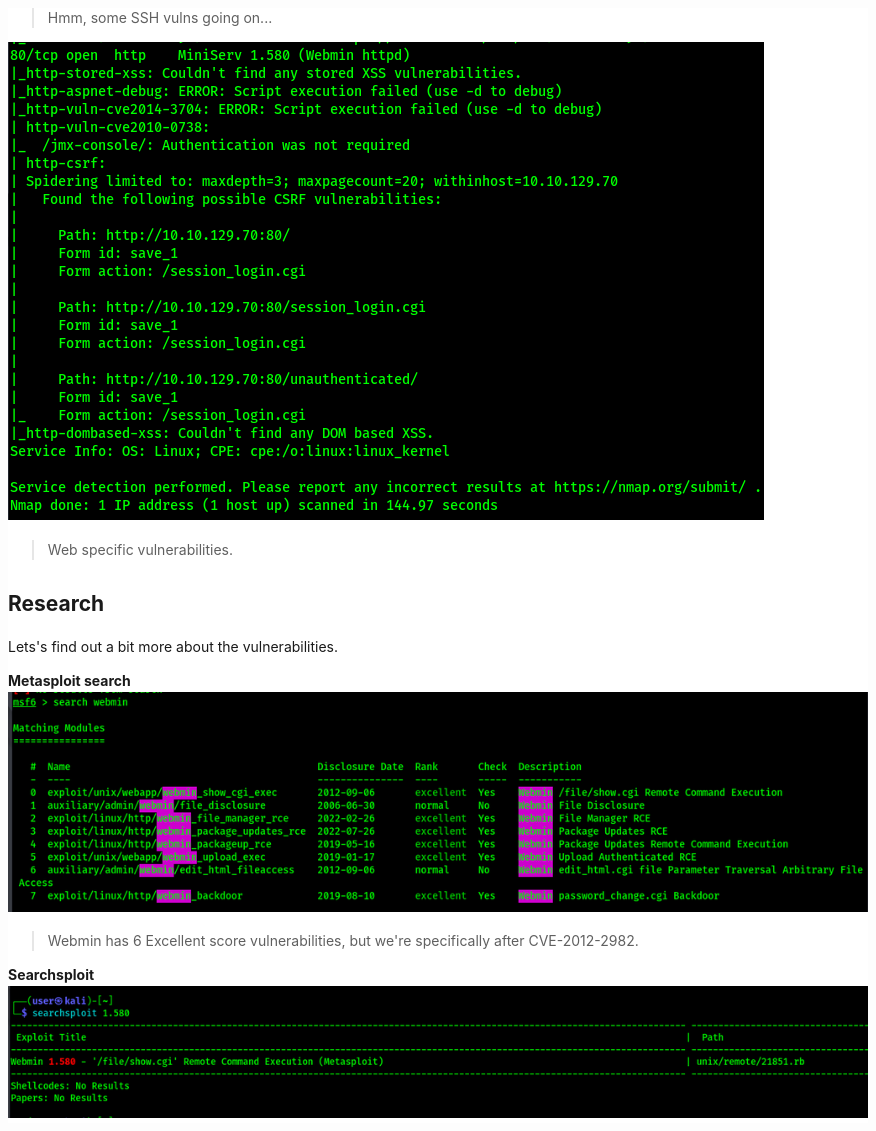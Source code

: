 > Hmm, some SSH vulns going on...  

![](/assets/images/thm-intro-poc-script/thm-intro-poc-script-nmap-2.png)  

> Web specific vulnerabilities.  

## **Research**  
Lets's find out a bit more about the vulnerabilities.  

**Metasploit search**  
![](/assets/images/thm-intro-poc-script/thm-intro-poc-msfc-search.png)  

> Webmin has 6 Excellent score vulnerabilities, but we're specifically after CVE-2012-2982.

**Searchsploit**  
![](/assets/images/thm-intro-poc-script/thm-intro-poc-script-searchsploit.png)
